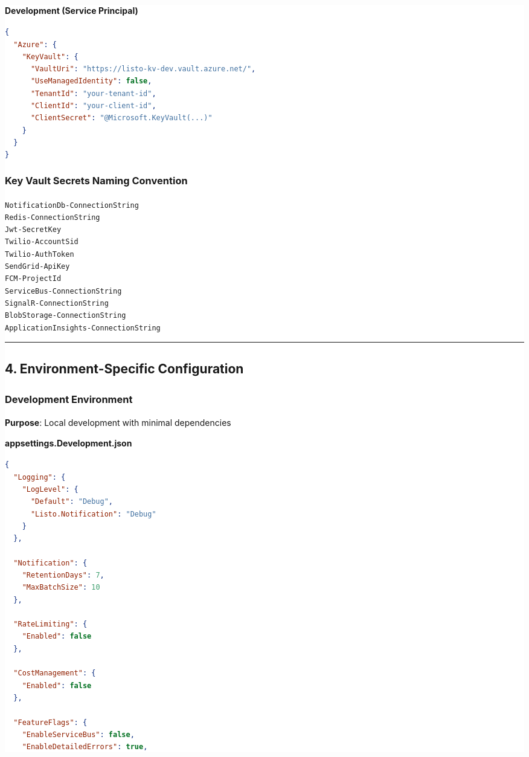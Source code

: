 **Development (Service Principal)**
```json
{
  "Azure": {
    "KeyVault": {
      "VaultUri": "https://listo-kv-dev.vault.azure.net/",
      "UseManagedIdentity": false,
      "TenantId": "your-tenant-id",
      "ClientId": "your-client-id",
      "ClientSecret": "@Microsoft.KeyVault(...)"
    }
  }
}
```

### Key Vault Secrets Naming Convention

```
NotificationDb-ConnectionString
Redis-ConnectionString
Jwt-SecretKey
Twilio-AccountSid
Twilio-AuthToken
SendGrid-ApiKey
FCM-ProjectId
ServiceBus-ConnectionString
SignalR-ConnectionString
BlobStorage-ConnectionString
ApplicationInsights-ConnectionString
```

---

## 4. Environment-Specific Configuration

### Development Environment

**Purpose**: Local development with minimal dependencies

**appsettings.Development.json**
```json
{
  "Logging": {
    "LogLevel": {
      "Default": "Debug",
      "Listo.Notification": "Debug"
    }
  },
  
  "Notification": {
    "RetentionDays": 7,
    "MaxBatchSize": 10
  },
  
  "RateLimiting": {
    "Enabled": false
  },
  
  "CostManagement": {
    "Enabled": false
  },
  
  "FeatureFlags": {
    "EnableServiceBus": false,
    "EnableDetailedErrors": true,
```